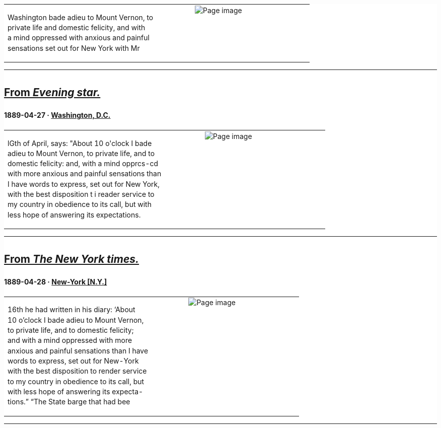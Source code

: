 <table style="width: 100%;"><tr><td style="width: 50%">

  
Washington bade adieu to Mount Vernon, to  
private life and domestic felicity, and with  
a mind oppressed with anxious and painful  
sensations set out for New York with Mr
</td><td style="width: 50%; max-height: 75%; margin: auto; display: block;">
<img alt="Page image" src="https://tile.loc.gov/image-services/iiif/service:ndnp:arhi:batch_arhi_coldplay_ver02:data:sn83007654:00393342742:1889042601:0247/pct:29.53995157384988,23.707414829659317,10.233210144004078,1.5430861723446894/!600,600/0/default.jpg"/>
</td>
</tr></table>

---

## [From _Evening star._](https://www.loc.gov/resource/sn83045462/1889-04-27/ed-1/?sp=7)

#### 1889-04-27 &middot; [Washington, D.C.](http://dbpedia.org/resource/Washington%2C_D.C.)

<table style="width: 100%;"><tr><td style="width: 50%">

  
lGth of April, says: &quot;About 10 o&#x27;clock I bade  
adieu to Mount Vernon, to private life, and to  
domestic felicity: and, with a mind opprcs-cd  
with more anxious and painful sensations than  
I have words to express, set out for New York,  
with the best disposition t i reader service to  
my country in obedience to its call, but with  
less hope of answering its expectations.
</td><td style="width: 50%; max-height: 75%; margin: auto; display: block;">
<img alt="Page image" src="https://tile.loc.gov/image-services/iiif/service:ndnp:dlc:batch_dlc_rottweiler_ver01:data:sn83045462:00280654723:1889042701:0325/pct:70.47635078269651,54.911778731521224,13.802390170005049,3.683834048640916/!600,600/0/default.jpg"/>
</td>
</tr></table>

---

## [From _The New York times._](https://archive.org/details/sim_new-york-times_1889-04-28_38_11751/page/n3/mode/1up?view=theater)

#### 1889-04-28 &middot; [New-York [N.Y.]](http://dbpedia.org/resource/New_York_City)

<table style="width: 100%;"><tr><td style="width: 50%">

  
16th he had written in his diary: ‘About  
10 o’clock I bade adieu to Mount Vernon,  
to private life, and to domestic felicity;  
and with a mind oppressed with more  
anxious and painful sensations than I have  
words to express, set out for New-York  
with the best disposition to render service  
to my country in obedience to its call, but  
with less hope of answering its expecta-  
tions.” “The State barge that had bee
</td><td style="width: 50%; max-height: 75%; margin: auto; display: block;">
<img alt="Page image" src="https://iiif.archive.org/image/iiif/2/sim_new-york-times_1889-04-28_38_11751%2Fsim_new-york-times_1889-04-28_38_11751_jp2.zip%2Fsim_new-york-times_1889-04-28_38_11751_jp2%2Fsim_new-york-times_1889-04-28_38_11751_0003.jp2/pct:30.618279569892472,15.303030303030303,11.89516129032258,5.8441558441558445/600,/0/default.jpg"/>
</td>
</tr></table>

---